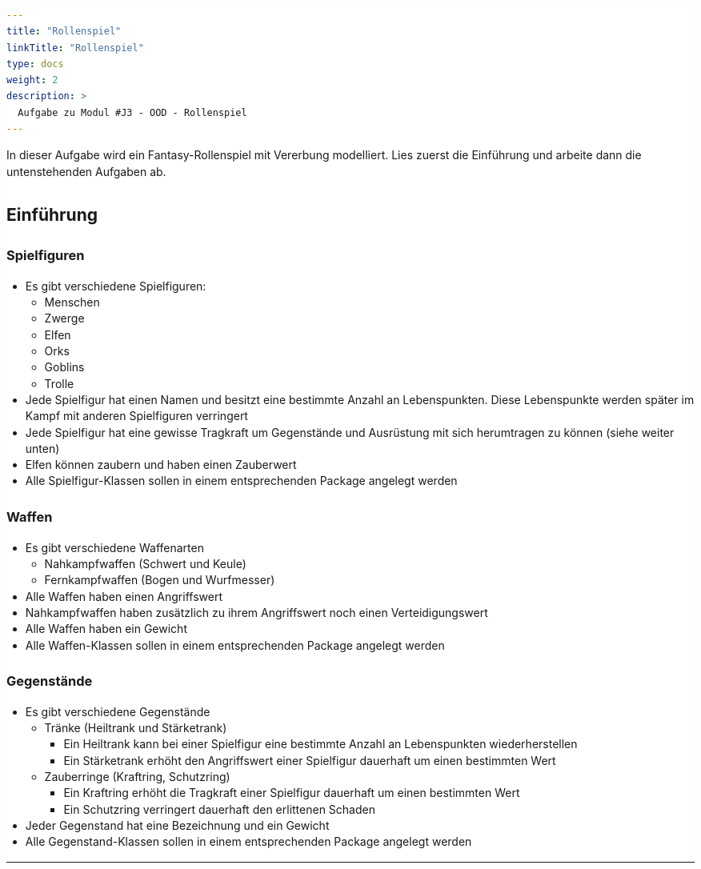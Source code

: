 ```yaml
---
title: "Rollenspiel"
linkTitle: "Rollenspiel"
type: docs
weight: 2
description: >
  Aufgabe zu Modul #J3 - OOD - Rollenspiel
---
```


In dieser Aufgabe wird ein Fantasy-Rollenspiel mit Vererbung modelliert.
Lies zuerst die Einführung und arbeite dann die untenstehenden Aufgaben ab.

## Einführung

### Spielfiguren
- Es gibt verschiedene Spielfiguren:
  - Menschen
  - Zwerge
  - Elfen
  - Orks
  - Goblins
  - Trolle
- Jede Spielfigur hat einen Namen und besitzt eine bestimmte Anzahl an Lebenspunkten. Diese Lebenspunkte werden später im Kampf mit anderen Spielfiguren verringert
- Jede Spielfigur hat eine gewisse Tragkraft um Gegenstände und Ausrüstung mit sich herumtragen zu können (siehe weiter unten)
- Elfen können zaubern und haben einen Zauberwert
- Alle Spielfigur-Klassen sollen in einem entsprechenden Package angelegt werden

### Waffen
- Es gibt verschiedene Waffenarten
  - Nahkampfwaffen (Schwert und Keule)
  - Fernkampfwaffen (Bogen und Wurfmesser)
- Alle Waffen haben einen Angriffswert
- Nahkampfwaffen haben zusätzlich zu ihrem Angriffswert noch einen Verteidigungswert
- Alle Waffen haben ein Gewicht
- Alle Waffen-Klassen sollen in einem entsprechenden Package angelegt werden

### Gegenstände
- Es gibt verschiedene Gegenstände
  - Tränke (Heiltrank und Stärketrank)
    - Ein Heiltrank kann bei einer Spielfigur eine bestimmte Anzahl an Lebenspunkten wiederherstellen
    - Ein Stärketrank erhöht den Angriffswert einer Spielfigur dauerhaft um einen bestimmten Wert
  - Zauberringe (Kraftring, Schutzring)
    - Ein Kraftring erhöht die Tragkraft einer Spielfigur dauerhaft um einen bestimmten Wert
    - Ein Schutzring verringert dauerhaft den erlittenen Schaden
- Jeder Gegenstand hat eine Bezeichnung und ein Gewicht
- Alle Gegenstand-Klassen sollen in einem entsprechenden Package angelegt werden

---